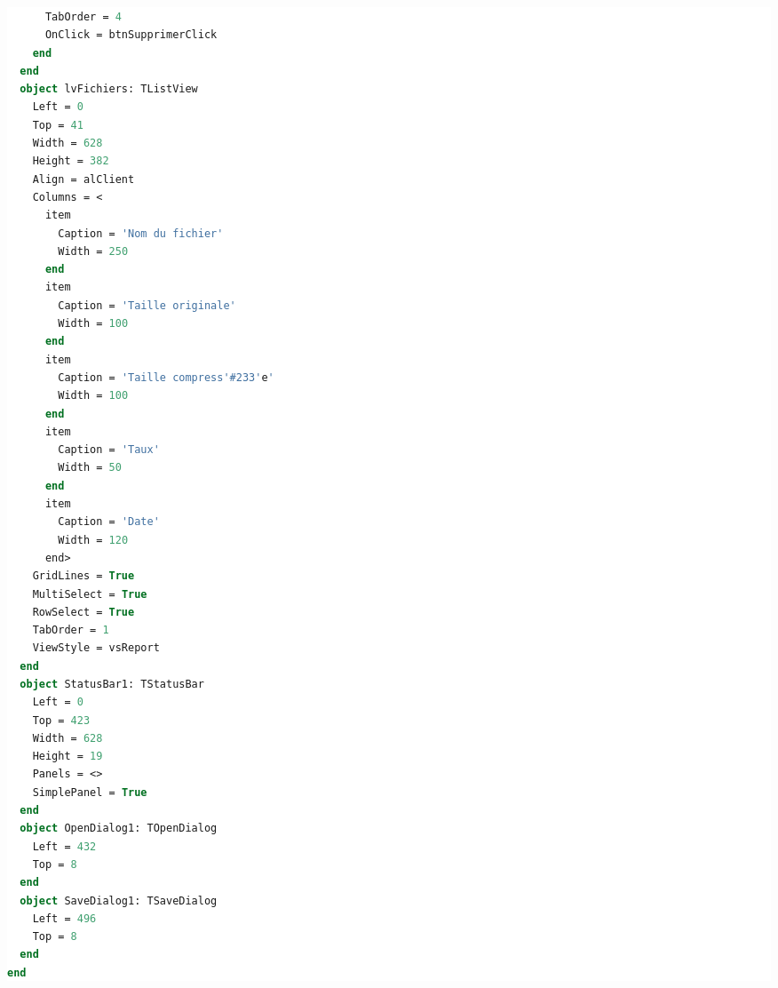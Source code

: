 ```pascal
      TabOrder = 4
      OnClick = btnSupprimerClick
    end
  end
  object lvFichiers: TListView
    Left = 0
    Top = 41
    Width = 628
    Height = 382
    Align = alClient
    Columns = <
      item
        Caption = 'Nom du fichier'
        Width = 250
      end
      item
        Caption = 'Taille originale'
        Width = 100
      end
      item
        Caption = 'Taille compress'#233'e'
        Width = 100
      end
      item
        Caption = 'Taux'
        Width = 50
      end
      item
        Caption = 'Date'
        Width = 120
      end>
    GridLines = True
    MultiSelect = True
    RowSelect = True
    TabOrder = 1
    ViewStyle = vsReport
  end
  object StatusBar1: TStatusBar
    Left = 0
    Top = 423
    Width = 628
    Height = 19
    Panels = <>
    SimplePanel = True
  end
  object OpenDialog1: TOpenDialog
    Left = 432
    Top = 8
  end
  object SaveDialog1: TSaveDialog
    Left = 496
    Top = 8
  end
end
```
